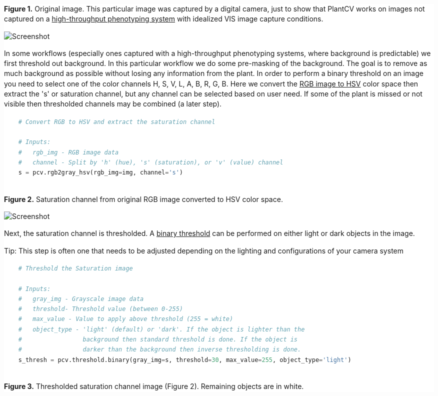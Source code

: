 **Figure 1.** Original image.
This particular image was captured by a digital camera, just to show that PlantCV works on images not captured on a 
[high-throughput phenotyping system](http://www.danforthcenter.org/scientists-research/core-technologies/phenotyping) with idealized VIS image capture conditions.

![Screenshot](img/tutorial_images/vis-nir/original_image.jpg)
  
In some workflows (especially ones captured with a high-throughput phenotyping systems, where background is predictable) we first threshold out background.
In this particular workflow we do some pre-masking of the background. The goal is to remove as much background as possible without losing any information from the plant.
In order to perform a binary threshold on an image you need to select one of the color channels H, S, V, L, A, B, R, G, B.
Here we convert the [RGB image to HSV](rgb2hsv.md) color space then extract the 's' or saturation channel, but any channel can be selected based on user need.
If some of the plant is missed or not visible then thresholded channels may be combined (a later step).

```python    
    # Convert RGB to HSV and extract the saturation channel
    
    # Inputs:
    #   rgb_img - RGB image data 
    #   channel - Split by 'h' (hue), 's' (saturation), or 'v' (value) channel
    s = pcv.rgb2gray_hsv(rgb_img=img, channel='s')
    
```

**Figure 2.** Saturation channel from original RGB image converted to HSV color space.

![Screenshot](img/tutorial_images/vis-nir/1_hsv_saturation.jpg)

Next, the saturation channel is thresholded.
A [binary threshold](binary_threshold.md) can be performed on either light or dark objects in the image.

Tip: This step is often one that needs to be adjusted depending on the lighting and configurations of your camera system

```python
    # Threshold the Saturation image
    
    # Inputs:
    #   gray_img - Grayscale image data 
    #   threshold- Threshold value (between 0-255)
    #   max_value - Value to apply above threshold (255 = white) 
    #   object_type - 'light' (default) or 'dark'. If the object is lighter than the 
    #                 background then standard threshold is done. If the object is 
    #                 darker than the background then inverse thresholding is done. 
    s_thresh = pcv.threshold.binary(gray_img=s, threshold=30, max_value=255, object_type='light')
    
```

**Figure 3.** Thresholded saturation channel image (Figure 2). Remaining objects are in white.
